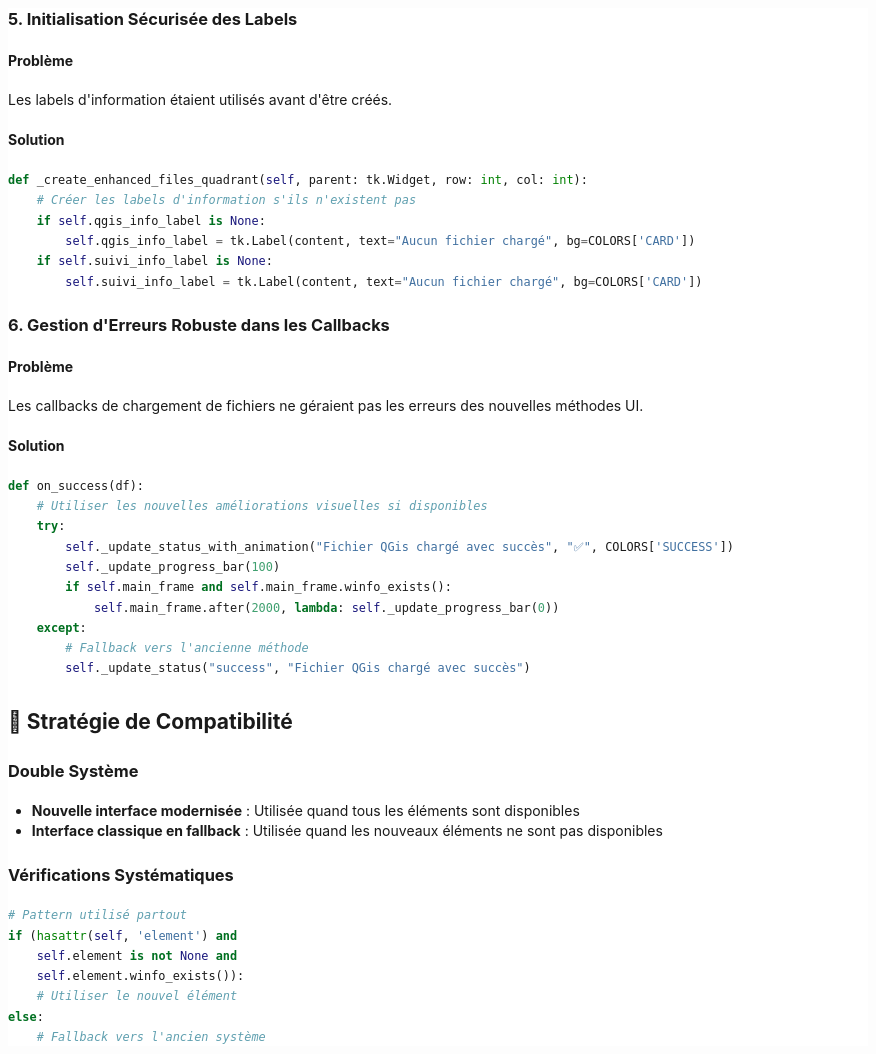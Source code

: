 ### **5. Initialisation Sécurisée des Labels**

#### **Problème**
Les labels d'information étaient utilisés avant d'être créés.

#### **Solution**
```python
def _create_enhanced_files_quadrant(self, parent: tk.Widget, row: int, col: int):
    # Créer les labels d'information s'ils n'existent pas
    if self.qgis_info_label is None:
        self.qgis_info_label = tk.Label(content, text="Aucun fichier chargé", bg=COLORS['CARD'])
    if self.suivi_info_label is None:
        self.suivi_info_label = tk.Label(content, text="Aucun fichier chargé", bg=COLORS['CARD'])
```

### **6. Gestion d'Erreurs Robuste dans les Callbacks**

#### **Problème**
Les callbacks de chargement de fichiers ne géraient pas les erreurs des nouvelles méthodes UI.

#### **Solution**
```python
def on_success(df):
    # Utiliser les nouvelles améliorations visuelles si disponibles
    try:
        self._update_status_with_animation("Fichier QGis chargé avec succès", "✅", COLORS['SUCCESS'])
        self._update_progress_bar(100)
        if self.main_frame and self.main_frame.winfo_exists():
            self.main_frame.after(2000, lambda: self._update_progress_bar(0))
    except:
        # Fallback vers l'ancienne méthode
        self._update_status("success", "Fichier QGis chargé avec succès")
```

## 🔄 Stratégie de Compatibilité

### **Double Système**
- **Nouvelle interface modernisée** : Utilisée quand tous les éléments sont disponibles
- **Interface classique en fallback** : Utilisée quand les nouveaux éléments ne sont pas disponibles

### **Vérifications Systématiques**
```python
# Pattern utilisé partout
if (hasattr(self, 'element') and 
    self.element is not None and 
    self.element.winfo_exists()):
    # Utiliser le nouvel élément
else:
    # Fallback vers l'ancien système
```
